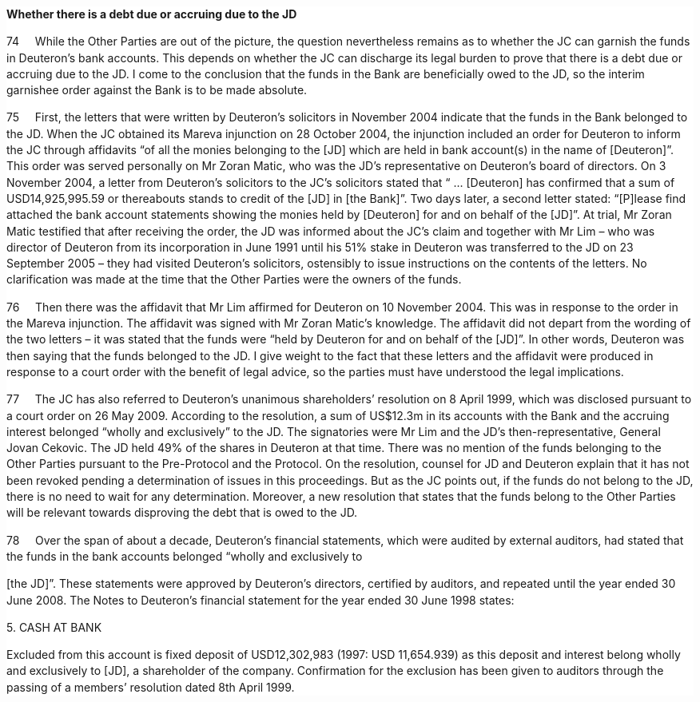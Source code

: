 **Whether there is a debt due or accruing due to the JD** 

74     While the Other Parties are out of the picture, the question nevertheless remains as to whether the JC can garnish the funds in Deuteron’s bank accounts. This depends on whether the JC can discharge its legal burden to prove that there is a debt due or accruing due to the JD. I come to the conclusion that the funds in the Bank are beneficially owed to the JD, so the interim garnishee order against the Bank is to be made absolute. 

75     First, the letters that were written by Deuteron’s solicitors in November 2004 indicate that the funds in the Bank belonged to the JD. When the JC obtained its Mareva injunction on 28 October 2004, the injunction included an order for Deuteron to inform the JC through affidavits “of all the monies belonging to the [JD] which are held in bank account(s) in the name of [Deuteron]”. This order was served personally on Mr Zoran Matic, who was the JD’s representative on Deuteron’s board of directors. On 3 November 2004, a letter from Deuteron’s solicitors to the JC’s solicitors stated that “ ... [Deuteron] has confirmed that a sum of USD14,925,995.59 or thereabouts stands to credit of the [JD] in [the Bank]”. Two days later, a second letter stated: “[P]lease find attached the bank account statements showing the monies held by [Deuteron] for and on behalf of the [JD]”. At trial, Mr Zoran Matic testified that after receiving the order, the JD was informed about the JC’s claim and together with Mr Lim – who was director of Deuteron from its incorporation in June 1991 until his 51% stake in Deuteron was transferred to the JD on 23 September 2005 – they had visited Deuteron’s solicitors, ostensibly to issue instructions on the contents of the letters. No clarification was made at the time that the Other Parties were the owners of the funds. 

76     Then there was the affidavit that Mr Lim affirmed for Deuteron on 10 November 2004. This was in response to the order in the Mareva injunction. The affidavit was signed with Mr Zoran Matic’s knowledge. The affidavit did not depart from the wording of the two letters – it was stated that the funds were “held by Deuteron for and on behalf of the [JD]”. In other words, Deuteron was then saying that the funds belonged to the JD. I give weight to the fact that these letters and the affidavit were produced in response to a court order with the benefit of legal advice, so the parties must have understood the legal implications. 

77     The JC has also referred to Deuteron’s unanimous shareholders’ resolution on 8 April 1999, which was disclosed pursuant to a court order on 26 May 2009. According to the resolution, a sum of US$12.3m in its accounts with the Bank and the accruing interest belonged “wholly and exclusively” to the JD. The signatories were Mr Lim and the JD’s then-representative, General Jovan Cekovic. The JD held 49% of the shares in Deuteron at that time. There was no mention of the funds belonging to the Other Parties pursuant to the Pre-Protocol and the Protocol. On the resolution, counsel for JD and Deuteron explain that it has not been revoked pending a determination of issues in this proceedings. But as the JC points out, if the funds do not belong to the JD, there is no need to wait for any determination. Moreover, a new resolution that states that the funds belong to the Other Parties will be relevant towards disproving the debt that is owed to the JD. 

78     Over the span of about a decade, Deuteron’s financial statements, which were audited by external auditors, had stated that the funds in the bank accounts belonged “wholly and exclusively to 


[the JD]”. These statements were approved by Deuteron’s directors, certified by auditors, and repeated until the year ended 30 June 2008. The Notes to Deuteron’s financial statement for the year ended 30 June 1998 states: 

5\. CASH AT BANK 

 Excluded from this account is fixed deposit of USD12,302,983 (1997: USD 11,654.939) as this deposit and interest belong wholly and exclusively to [JD], a shareholder of the company. Confirmation for the exclusion has been given to auditors through the passing of a members’ resolution dated 8th April 1999. 
